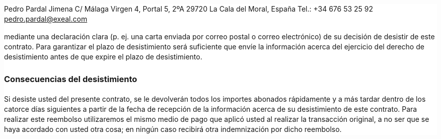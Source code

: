 Pedro Pardal Jimena
C/ Málaga Virgen 4, Portal 5, 2ºA
29720 La Cala del Moral, España
Tel.: +34 676 53 25 92
pedro.pardal@exeal.com

mediante una declaración clara (p. ej. una carta enviada por correo postal o correo electrónico) de su decisión de desistir de este contrato. Para garantizar el plazo de desistimiento será suficiente que envíe la información acerca del ejercicio del derecho de desistimiento antes de que expire el plazo de desistimiento.

### Consecuencias del desistimiento

Si desiste usted del presente contrato, se le devolverán todos los importes abonados rápidamente y a más tardar dentro de los catorce días siguientes a partir de la fecha de recepción de la información acerca de su desistimiento de este contrato. Para realizar este reembolso utilizaremos el mismo medio de pago que aplicó usted al realizar la transacción original, a no ser que se haya acordado con usted otra cosa; en ningún caso recibirá otra indemnización por dicho reembolso.
